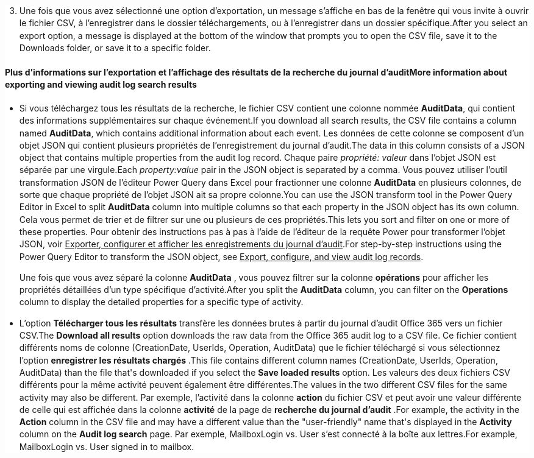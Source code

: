 3. <span data-ttu-id="63f8e-335">Une fois que vous avez sélectionné une option d’exportation, un message s’affiche en bas de la fenêtre qui vous invite à ouvrir le fichier CSV, à l’enregistrer dans le dossier téléchargements, ou à l’enregistrer dans un dossier spécifique.</span><span class="sxs-lookup"><span data-stu-id="63f8e-335">After you select an export option, a message is displayed at the bottom of the window that prompts you to open the CSV file, save it to the Downloads folder, or save it to a specific folder.</span></span>
 
#### <a name="more-information-about-exporting-and-viewing-audit-log-search-results"></a><span data-ttu-id="63f8e-336">Plus d’informations sur l’exportation et l’affichage des résultats de la recherche du journal d’audit</span><span class="sxs-lookup"><span data-stu-id="63f8e-336">More information about exporting and viewing audit log search results</span></span>

- <span data-ttu-id="63f8e-337">Si vous téléchargez tous les résultats de la recherche, le fichier CSV contient une colonne nommée **AuditData**, qui contient des informations supplémentaires sur chaque événement.</span><span class="sxs-lookup"><span data-stu-id="63f8e-337">If you download all search results, the CSV file contains a column named **AuditData**, which contains additional information about each event.</span></span> <span data-ttu-id="63f8e-338">Les données de cette colonne se composent d’un objet JSON qui contient plusieurs propriétés de l’enregistrement du journal d’audit.</span><span class="sxs-lookup"><span data-stu-id="63f8e-338">The data in this column consists of a JSON object that contains multiple properties from the audit log record.</span></span> <span data-ttu-id="63f8e-339">Chaque paire *propriété: valeur* dans l’objet JSON est séparée par une virgule.</span><span class="sxs-lookup"><span data-stu-id="63f8e-339">Each *property:value* pair in the JSON object is separated by a comma.</span></span> <span data-ttu-id="63f8e-340">Vous pouvez utiliser l’outil transformation JSON de l’éditeur Power Query dans Excel pour fractionner une colonne **AuditData** en plusieurs colonnes, de sorte que chaque propriété de l’objet JSON ait sa propre colonne.</span><span class="sxs-lookup"><span data-stu-id="63f8e-340">You can use the JSON transform tool in the Power Query Editor in Excel to split **AuditData** column into multiple columns so that each property in the JSON object has its own column.</span></span> <span data-ttu-id="63f8e-341">Cela vous permet de trier et de filtrer sur une ou plusieurs de ces propriétés.</span><span class="sxs-lookup"><span data-stu-id="63f8e-341">This lets you sort and filter on one or more of these properties.</span></span> <span data-ttu-id="63f8e-342">Pour obtenir des instructions pas à pas à l’aide de l’éditeur de la requête Power pour transformer l’objet JSON, voir [Exporter, configurer et afficher les enregistrements du journal d’audit](export-view-audit-log-records.md).</span><span class="sxs-lookup"><span data-stu-id="63f8e-342">For step-by-step instructions using the Power Query Editor to transform the JSON object, see [Export, configure, and view audit log records](export-view-audit-log-records.md).</span></span>
    
    <span data-ttu-id="63f8e-343">Une fois que vous avez séparé la colonne **AuditData** , vous pouvez filtrer sur la colonne **opérations** pour afficher les propriétés détaillées d’un type spécifique d’activité.</span><span class="sxs-lookup"><span data-stu-id="63f8e-343">After you split the **AuditData** column, you can filter on the **Operations** column to display the detailed properties for a specific type of activity.</span></span> 
    
- <span data-ttu-id="63f8e-344">L’option **Télécharger tous les résultats** transfère les données brutes à partir du journal d’audit Office 365 vers un fichier CSV.</span><span class="sxs-lookup"><span data-stu-id="63f8e-344">The **Download all results** option downloads the raw data from the Office 365 audit log to a CSV file.</span></span> <span data-ttu-id="63f8e-345">Ce fichier contient différents noms de colonne (CreationDate, UserIds, Operation, AuditData) que le fichier téléchargé si vous sélectionnez l’option **enregistrer les résultats chargés** .</span><span class="sxs-lookup"><span data-stu-id="63f8e-345">This file contains different column names (CreationDate, UserIds, Operation, AuditData) than the file that's downloaded if you select the **Save loaded results** option.</span></span> <span data-ttu-id="63f8e-346">Les valeurs des deux fichiers CSV différents pour la même activité peuvent également être différentes.</span><span class="sxs-lookup"><span data-stu-id="63f8e-346">The values in the two different CSV files for the same activity may also be different.</span></span> <span data-ttu-id="63f8e-347">Par exemple, l’activité dans la colonne **action** du fichier CSV et peut avoir une valeur différente de celle qui est affichée dans la colonne **activité** de la page de **recherche du journal d’audit** .</span><span class="sxs-lookup"><span data-stu-id="63f8e-347">For example, the activity in the **Action** column in the CSV file and may have a different value than the "user-friendly" name that's displayed in the **Activity** column on the **Audit log search** page.</span></span> <span data-ttu-id="63f8e-348">Par exemple, MailboxLogin vs. User s’est connecté à la boîte aux lettres.</span><span class="sxs-lookup"><span data-stu-id="63f8e-348">For example, MailboxLogin vs. User signed in to mailbox.</span></span>